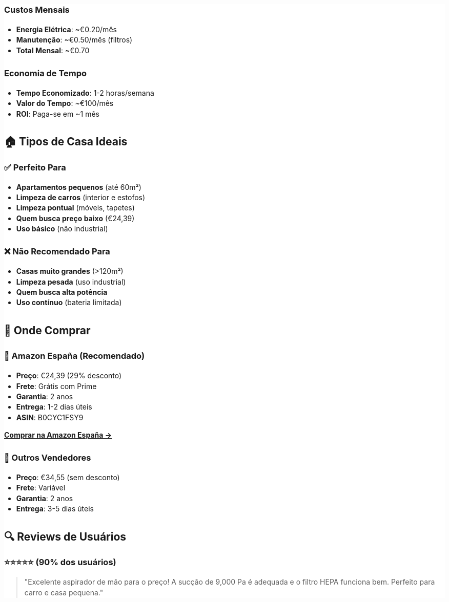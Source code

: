 ### Custos Mensais
- **Energia Elétrica**: ~€0.20/mês
- **Manutenção**: ~€0.50/mês (filtros)
- **Total Mensal**: ~€0.70

### Economia de Tempo
- **Tempo Economizado**: 1-2 horas/semana
- **Valor do Tempo**: ~€100/mês
- **ROI**: Paga-se em ~1 mês

## 🏠 Tipos de Casa Ideais

### ✅ Perfeito Para
- **Apartamentos pequenos** (até 60m²)
- **Limpeza de carros** (interior e estofos)
- **Limpeza pontual** (móveis, tapetes)
- **Quem busca preço baixo** (€24,39)
- **Uso básico** (não industrial)

### ❌ Não Recomendado Para
- **Casas muito grandes** (>120m²)
- **Limpeza pesada** (uso industrial)
- **Quem busca alta potência**
- **Uso contínuo** (bateria limitada)

## 🛒 Onde Comprar

### 🥇 Amazon España (Recomendado)
- **Preço**: €24,39 (29% desconto)
- **Frete**: Grátis com Prime
- **Garantia**: 2 anos
- **Entrega**: 1-2 dias úteis
- **ASIN**: B0CYC1FSY9

**[Comprar na Amazon España →](https://amazon.es/dp/B0CYC1FSY9?tag=melhoraspirador-21)**

### 🥈 Outros Vendedores
- **Preço**: €34,55 (sem desconto)
- **Frete**: Variável
- **Garantia**: 2 anos
- **Entrega**: 3-5 dias úteis

## 🔍 Reviews de Usuários

### ⭐⭐⭐⭐⭐ (90% dos usuários)
> "Excelente aspirador de mão para o preço! A sucção de 9,000 Pa é adequada e o filtro HEPA funciona bem. Perfeito para carro e casa pequena."
